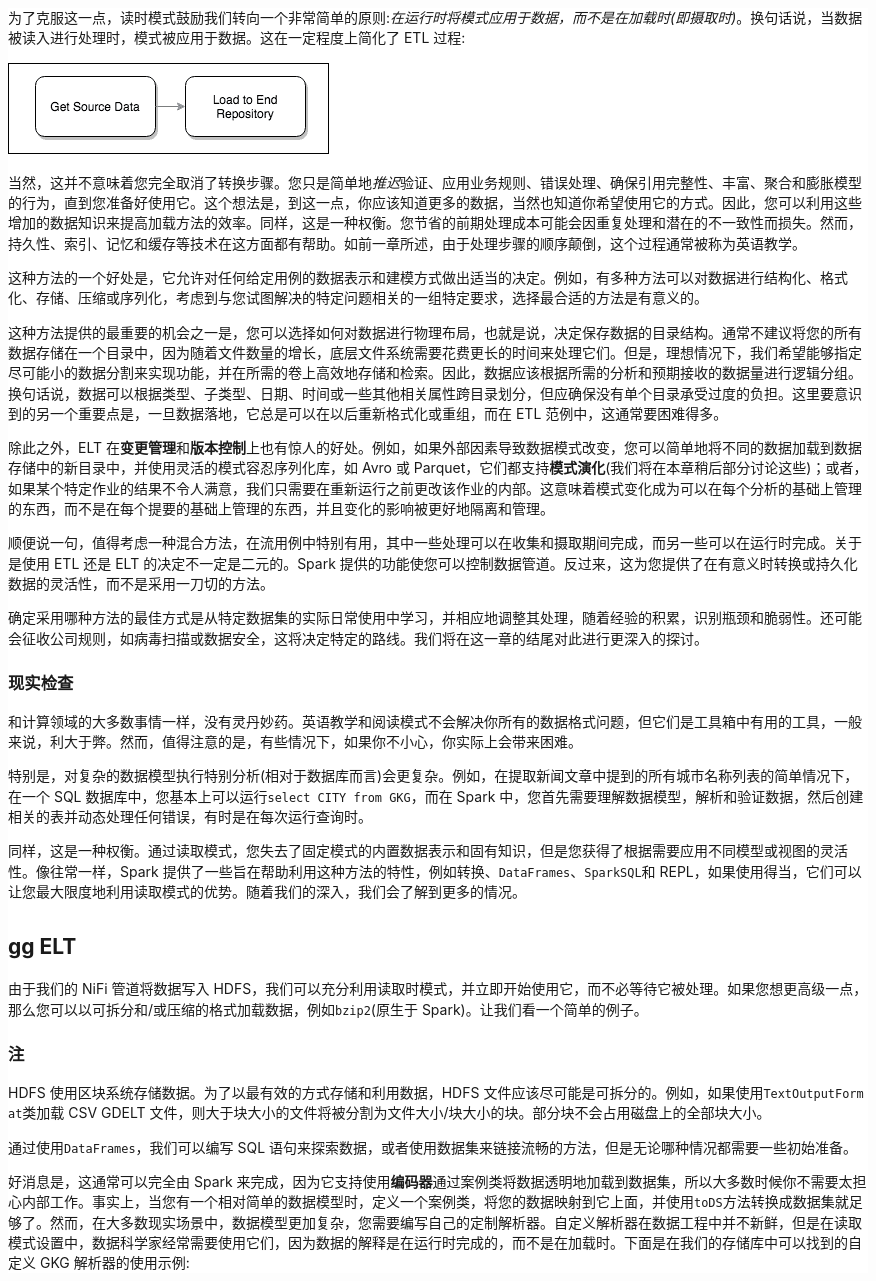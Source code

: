 为了克服这一点，读时模式鼓励我们转向一个非常简单的原则:*在运行时将模式应用于数据，而不是在加载时(即摄取时)*。换句话说，当数据被读入进行处理时，模式被应用于数据。这在一定程度上简化了 ETL 过程:

![Schema agility](img/B05261_03_05.jpg)

当然，这并不意味着您完全取消了转换步骤。您只是简单地*推迟*验证、应用业务规则、错误处理、确保引用完整性、丰富、聚合和膨胀模型的行为，直到您准备好使用它。这个想法是，到这一点，你应该知道更多的数据，当然也知道你希望使用它的方式。因此，您可以利用这些增加的数据知识来提高加载方法的效率。同样，这是一种权衡。您节省的前期处理成本可能会因重复处理和潜在的不一致性而损失。然而，持久性、索引、记忆和缓存等技术在这方面都有帮助。如前一章所述，由于处理步骤的顺序颠倒，这个过程通常被称为英语教学。

这种方法的一个好处是，它允许对任何给定用例的数据表示和建模方式做出适当的决定。例如，有多种方法可以对数据进行结构化、格式化、存储、压缩或序列化，考虑到与您试图解决的特定问题相关的一组特定要求，选择最合适的方法是有意义的。

这种方法提供的最重要的机会之一是，您可以选择如何对数据进行物理布局，也就是说，决定保存数据的目录结构。通常不建议将您的所有数据存储在一个目录中，因为随着文件数量的增长，底层文件系统需要花费更长的时间来处理它们。但是，理想情况下，我们希望能够指定尽可能小的数据分割来实现功能，并在所需的卷上高效地存储和检索。因此，数据应该根据所需的分析和预期接收的数据量进行逻辑分组。换句话说，数据可以根据类型、子类型、日期、时间或一些其他相关属性跨目录划分，但应确保没有单个目录承受过度的负担。这里要意识到的另一个重要点是，一旦数据落地，它总是可以在以后重新格式化或重组，而在 ETL 范例中，这通常要困难得多。

除此之外，ELT 在**变更管理**和**版本控制**上也有惊人的好处。例如，如果外部因素导致数据模式改变，您可以简单地将不同的数据加载到数据存储中的新目录中，并使用灵活的模式容忍序列化库，如 Avro 或 Parquet，它们都支持**模式演化**(我们将在本章稍后部分讨论这些)；或者，如果某个特定作业的结果不令人满意，我们只需要在重新运行之前更改该作业的内部。这意味着模式变化成为可以在每个分析的基础上管理的东西，而不是在每个提要的基础上管理的东西，并且变化的影响被更好地隔离和管理。

顺便说一句，值得考虑一种混合方法，在流用例中特别有用，其中一些处理可以在收集和摄取期间完成，而另一些可以在运行时完成。关于是使用 ETL 还是 ELT 的决定不一定是二元的。Spark 提供的功能使您可以控制数据管道。反过来，这为您提供了在有意义时转换或持久化数据的灵活性，而不是采用一刀切的方法。

确定采用哪种方法的最佳方式是从特定数据集的实际日常使用中学习，并相应地调整其处理，随着经验的积累，识别瓶颈和脆弱性。还可能会征收公司规则，如病毒扫描或数据安全，这将决定特定的路线。我们将在这一章的结尾对此进行更深入的探讨。

### 现实检查

和计算领域的大多数事情一样，没有灵丹妙药。英语教学和阅读模式不会解决你所有的数据格式问题，但它们是工具箱中有用的工具，一般来说，利大于弊。然而，值得注意的是，有些情况下，如果你不小心，你实际上会带来困难。

特别是，对复杂的数据模型执行特别分析(相对于数据库而言)会更复杂。例如，在提取新闻文章中提到的所有城市名称列表的简单情况下，在一个 SQL 数据库中，您基本上可以运行`select CITY from GKG`，而在 Spark 中，您首先需要理解数据模型，解析和验证数据，然后创建相关的表并动态处理任何错误，有时是在每次运行查询时。

同样，这是一种权衡。通过读取模式，您失去了固定模式的内置数据表示和固有知识，但是您获得了根据需要应用不同模型或视图的灵活性。像往常一样，Spark 提供了一些旨在帮助利用这种方法的特性，例如转换、`DataFrames`、`SparkSQL`和 REPL，如果使用得当，它们可以让您最大限度地利用读取模式的优势。随着我们的深入，我们会了解到更多的情况。

## gg ELT

由于我们的 NiFi 管道将数据写入 HDFS，我们可以充分利用读取时模式，并立即开始使用它，而不必等待它被处理。如果您想更高级一点，那么您可以以可拆分和/或压缩的格式加载数据，例如`bzip2`(原生于 Spark)。让我们看一个简单的例子。

### 注

HDFS 使用区块系统存储数据。为了以最有效的方式存储和利用数据，HDFS 文件应该尽可能是可拆分的。例如，如果使用`TextOutputFormat`类加载 CSV GDELT 文件，则大于块大小的文件将被分割为文件大小/块大小的块。部分块不会占用磁盘上的全部块大小。

通过使用`DataFrames`，我们可以编写 SQL 语句来探索数据，或者使用数据集来链接流畅的方法，但是无论哪种情况都需要一些初始准备。

好消息是，这通常可以完全由 Spark 来完成，因为它支持使用**编码器**通过案例类将数据透明地加载到数据集，所以大多数时候你不需要太担心内部工作。事实上，当您有一个相对简单的数据模型时，定义一个案例类，将您的数据映射到它上面，并使用`toDS`方法转换成数据集就足够了。然而，在大多数现实场景中，数据模型更加复杂，您需要编写自己的定制解析器。自定义解析器在数据工程中并不新鲜，但是在读取模式设置中，数据科学家经常需要使用它们，因为数据的解释是在运行时完成的，而不是在加载时。下面是在我们的存储库中可以找到的自定义 GKG 解析器的使用示例:
